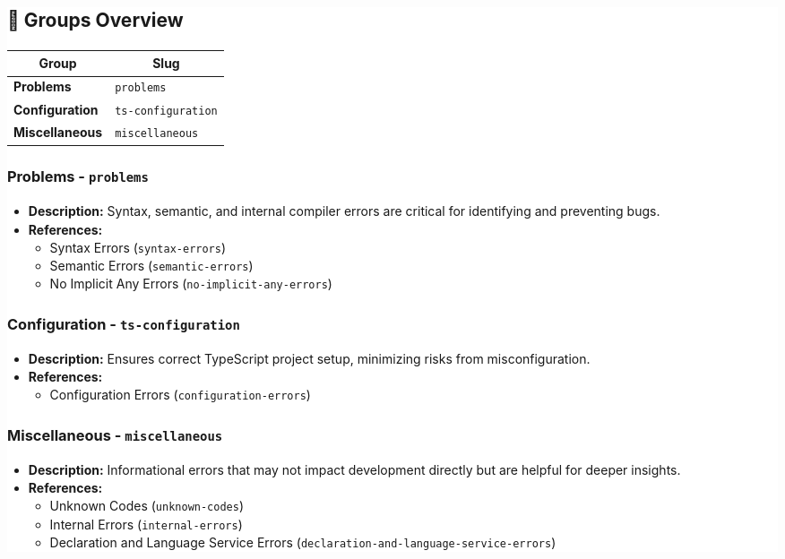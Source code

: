 
## 📂 Groups Overview

| **Group**         | **Slug**           |
| ----------------- | ------------------ |
| **Problems**      | `problems`         |
| **Configuration** | `ts-configuration` |
| **Miscellaneous** | `miscellaneous`    |

### Problems - `problems`

- **Description:** Syntax, semantic, and internal compiler errors are critical for identifying and preventing bugs.
- **References:**
  - Syntax Errors (`syntax-errors`)
  - Semantic Errors (`semantic-errors`)
  - No Implicit Any Errors (`no-implicit-any-errors`)

### Configuration - `ts-configuration`

- **Description:** Ensures correct TypeScript project setup, minimizing risks from misconfiguration.
- **References:**
  - Configuration Errors (`configuration-errors`)

### Miscellaneous - `miscellaneous`

- **Description:** Informational errors that may not impact development directly but are helpful for deeper insights.
- **References:**
  - Unknown Codes (`unknown-codes`)
  - Internal Errors (`internal-errors`)
  - Declaration and Language Service Errors (`declaration-and-language-service-errors`)
